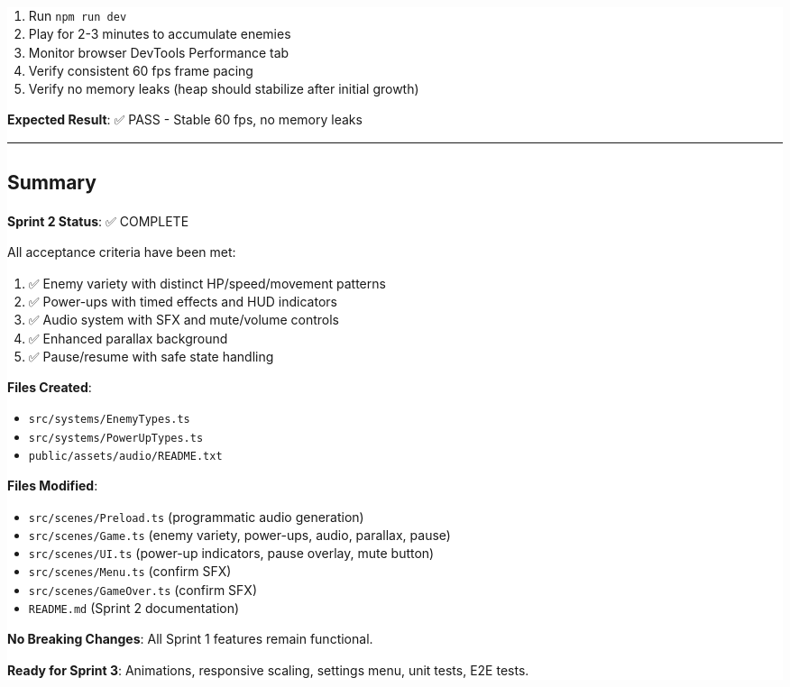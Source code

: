 1. Run `npm run dev`
2. Play for 2-3 minutes to accumulate enemies
3. Monitor browser DevTools Performance tab
4. Verify consistent 60 fps frame pacing
5. Verify no memory leaks (heap should stabilize after initial growth)

**Expected Result**: ✅ PASS - Stable 60 fps, no memory leaks

---

## Summary

**Sprint 2 Status**: ✅ COMPLETE

All acceptance criteria have been met:

1. ✅ Enemy variety with distinct HP/speed/movement patterns
2. ✅ Power-ups with timed effects and HUD indicators
3. ✅ Audio system with SFX and mute/volume controls
4. ✅ Enhanced parallax background
5. ✅ Pause/resume with safe state handling

**Files Created**:

- `src/systems/EnemyTypes.ts`
- `src/systems/PowerUpTypes.ts`
- `public/assets/audio/README.txt`

**Files Modified**:

- `src/scenes/Preload.ts` (programmatic audio generation)
- `src/scenes/Game.ts` (enemy variety, power-ups, audio, parallax, pause)
- `src/scenes/UI.ts` (power-up indicators, pause overlay, mute button)
- `src/scenes/Menu.ts` (confirm SFX)
- `src/scenes/GameOver.ts` (confirm SFX)
- `README.md` (Sprint 2 documentation)

**No Breaking Changes**: All Sprint 1 features remain functional.

**Ready for Sprint 3**: Animations, responsive scaling, settings menu, unit tests, E2E tests.
